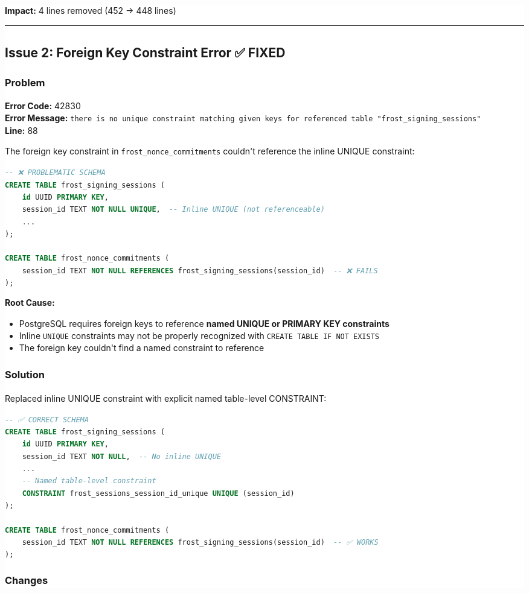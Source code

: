 **Impact:** 4 lines removed (452 → 448 lines)

---

## Issue 2: Foreign Key Constraint Error ✅ FIXED

### Problem

**Error Code:** 42830  
**Error Message:** `there is no unique constraint matching given keys for referenced table "frost_signing_sessions"`  
**Line:** 88

The foreign key constraint in `frost_nonce_commitments` couldn't reference the inline UNIQUE constraint:

```sql
-- ❌ PROBLEMATIC SCHEMA
CREATE TABLE frost_signing_sessions (
    id UUID PRIMARY KEY,
    session_id TEXT NOT NULL UNIQUE,  -- Inline UNIQUE (not referenceable)
    ...
);

CREATE TABLE frost_nonce_commitments (
    session_id TEXT NOT NULL REFERENCES frost_signing_sessions(session_id)  -- ❌ FAILS
);
```

**Root Cause:**
- PostgreSQL requires foreign keys to reference **named UNIQUE or PRIMARY KEY constraints**
- Inline `UNIQUE` constraints may not be properly recognized with `CREATE TABLE IF NOT EXISTS`
- The foreign key couldn't find a named constraint to reference

### Solution

Replaced inline UNIQUE constraint with explicit named table-level CONSTRAINT:

```sql
-- ✅ CORRECT SCHEMA
CREATE TABLE frost_signing_sessions (
    id UUID PRIMARY KEY,
    session_id TEXT NOT NULL,  -- No inline UNIQUE
    ...
    -- Named table-level constraint
    CONSTRAINT frost_sessions_session_id_unique UNIQUE (session_id)
);

CREATE TABLE frost_nonce_commitments (
    session_id TEXT NOT NULL REFERENCES frost_signing_sessions(session_id)  -- ✅ WORKS
);
```

### Changes
